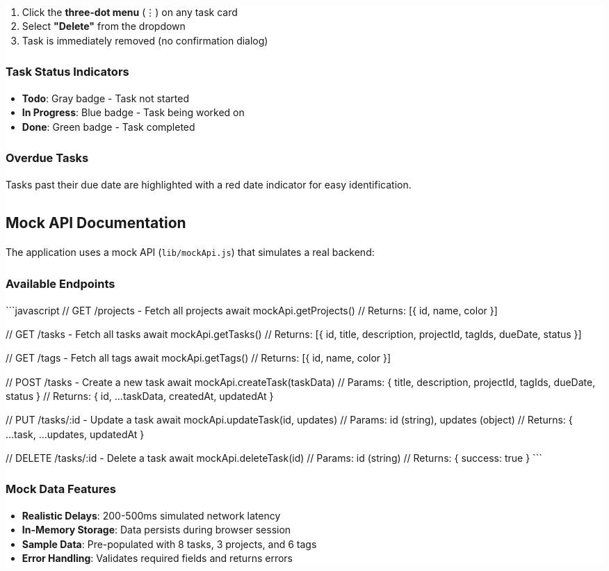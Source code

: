 1. Click the **three-dot menu** (⋮) on any task card
2. Select **"Delete"** from the dropdown
3. Task is immediately removed (no confirmation dialog)

### Task Status Indicators

- **Todo**: Gray badge - Task not started
- **In Progress**: Blue badge - Task being worked on
- **Done**: Green badge - Task completed

### Overdue Tasks

Tasks past their due date are highlighted with a red date indicator for easy identification.

## Mock API Documentation

The application uses a mock API (`lib/mockApi.js`) that simulates a real backend:

### Available Endpoints

\`\`\`javascript
// GET /projects - Fetch all projects
await mockApi.getProjects()
// Returns: [{ id, name, color }]

// GET /tasks - Fetch all tasks
await mockApi.getTasks()
// Returns: [{ id, title, description, projectId, tagIds, dueDate, status }]

// GET /tags - Fetch all tags
await mockApi.getTags()
// Returns: [{ id, name, color }]

// POST /tasks - Create a new task
await mockApi.createTask(taskData)
// Params: { title, description, projectId, tagIds, dueDate, status }
// Returns: { id, ...taskData, createdAt, updatedAt }

// PUT /tasks/:id - Update a task
await mockApi.updateTask(id, updates)
// Params: id (string), updates (object)
// Returns: { ...task, ...updates, updatedAt }

// DELETE /tasks/:id - Delete a task
await mockApi.deleteTask(id)
// Params: id (string)
// Returns: { success: true }
\`\`\`

### Mock Data Features

- **Realistic Delays**: 200-500ms simulated network latency
- **In-Memory Storage**: Data persists during browser session
- **Sample Data**: Pre-populated with 8 tasks, 3 projects, and 6 tags
- **Error Handling**: Validates required fields and returns errors
